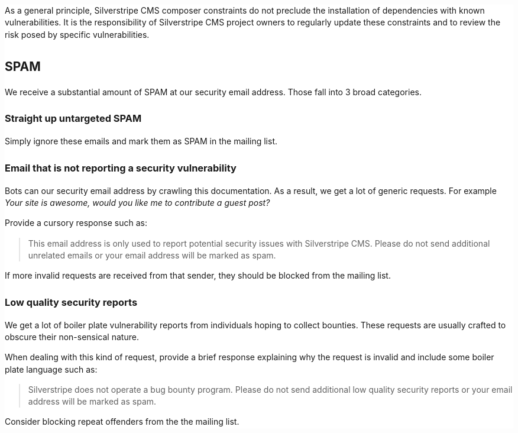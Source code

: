 As a general principle, Silverstripe CMS composer constraints do not preclude the installation of dependencies with known vulnerabilities. It is the responsibility of Silverstripe CMS project owners to regularly update these constraints and to review the risk posed by specific vulnerabilities.

## SPAM

We receive a substantial amount of SPAM at our security email address. Those fall into 3 broad categories.

### Straight up untargeted SPAM

Simply ignore these emails and mark them as SPAM in the mailing list.

### Email that is not reporting a security vulnerability

Bots can our security email address by crawling this documentation. As a result, we get a lot of generic requests. For example *Your site is awesome, would you like me to contribute a guest post?*

Provide a cursory response such as:

> This email address is only used to report potential security issues with Silverstripe CMS. Please do not send additional unrelated emails or your email address will be marked as spam.

If more invalid requests are received from that sender, they should be blocked from the mailing list.

### Low quality security reports

We get a lot of boiler plate vulnerability reports from individuals hoping to collect bounties. These requests are usually crafted to obscure their non-sensical nature.

When dealing with this kind of request, provide a brief response explaining why the request is invalid and include some boiler plate language such as:

> Silverstripe does not operate a bug bounty program. Please do not send additional low quality security reports or your email address will be marked as spam.

Consider blocking repeat offenders from the the mailing list.
